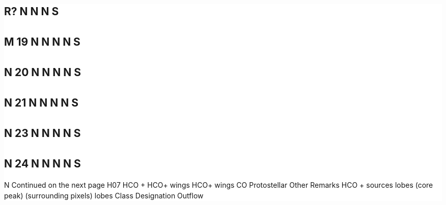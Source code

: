R? 
N 
N 
N 
S 
--
M 
19 
N 
N 
N 
N 
S 
--
N 
20 
N 
N 
N 
N 
S 
--
N 
21 
N 
N 
N 
N 
S 
--
N 
23 
N 
N 
N 
N 
S 
--
N 
24 
N 
N 
N 
N 
S 
--
N 
Continued on the next page 
H07 
HCO + HCO+ wings 
HCO+ wings 
CO 
Protostellar 
Other 
Remarks 
HCO + 
sources 
lobes 
(core peak) 
(surrounding pixels) 
lobes 
Class 
Designation 
Outflow 